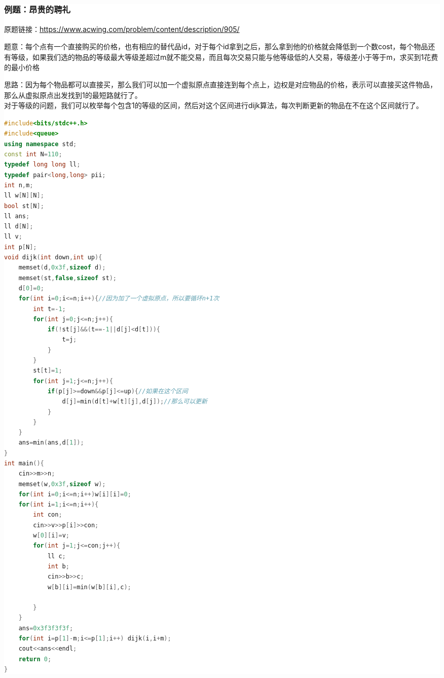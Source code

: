 ### 例题：昂贵的聘礼
原题链接：https://www.acwing.com/problem/content/description/905/

题意：每个点有一个直接购买的价格，也有相应的替代品id，对于每个id拿到之后，那么拿到他的价格就会降低到一个数cost，每个物品还有等级，如果我们选的物品的等级最大等级差超过m就不能交易，而且每次交易只能与他等级低的人交易，等级差小于等于m，求买到1花费的最小价格  

思路：因为每个物品都可以直接买，那么我们可以加一个虚拟原点直接连到每个点上，边权是对应物品的价格，表示可以直接买这件物品，那么从虚拟原点出发找到1的最短路就行了。  
对于等级的问题，我们可以枚举每个包含1的等级的区间，然后对这个区间进行dijk算法，每次判断更新的物品在不在这个区间就行了。  

```cpp
#include<bits/stdc++.h>
#include<queue>
using namespace std;
const int N=110;
typedef long long ll;
typedef pair<long,long> pii;
int n,m;
ll w[N][N];
bool st[N];
ll ans;
ll d[N];
ll v;
int p[N];
void dijk(int down,int up){
	memset(d,0x3f,sizeof d);
	memset(st,false,sizeof st);
	d[0]=0;
	for(int i=0;i<=n;i++){//因为加了一个虚拟原点，所以要循环n+1次
		int t=-1;
		for(int j=0;j<=n;j++){
			if(!st[j]&&(t==-1||d[j]<d[t])){
				t=j;
			}
		}
		st[t]=1;
		for(int j=1;j<=n;j++){
			if(p[j]>=down&&p[j]<=up){//如果在这个区间
				d[j]=min(d[t]+w[t][j],d[j]);//那么可以更新
			}
		}
	}
	ans=min(ans,d[1]);
}
int main(){
	cin>>m>>n;
	memset(w,0x3f,sizeof w);
	for(int i=0;i<=n;i++)w[i][i]=0;
	for(int i=1;i<=n;i++){
		int con;
		cin>>v>>p[i]>>con;
		w[0][i]=v;
		for(int j=1;j<=con;j++){
			ll c;
			int b;
			cin>>b>>c;
			w[b][i]=min(w[b][i],c);
		
		}
	}
	ans=0x3f3f3f3f;
	for(int i=p[1]-m;i<=p[1];i++) dijk(i,i+m);
	cout<<ans<<endl;
	return 0;
}
```